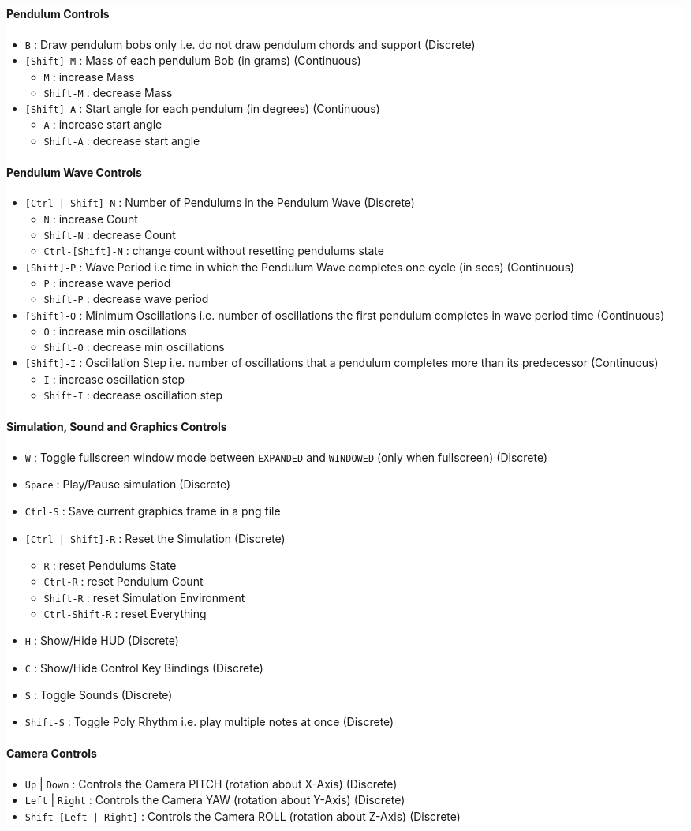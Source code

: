 #### Pendulum Controls
* `B` : Draw pendulum bobs only i.e. do not draw pendulum chords and support (Discrete)
* `[Shift]-M` : Mass of each pendulum Bob (in grams)  (Continuous)
  * `M` : increase Mass
  * `Shift-M` : decrease Mass
* `[Shift]-A` : Start angle for each pendulum (in degrees)  (Continuous)
  * `A` : increase start angle
  * `Shift-A` : decrease start angle

#### Pendulum Wave Controls
* `[Ctrl | Shift]-N` : Number of Pendulums in the Pendulum Wave (Discrete)
  * `N` : increase Count
  * `Shift-N` : decrease Count
  * `Ctrl-[Shift]-N` : change count without resetting pendulums state
* `[Shift]-P` : Wave Period i.e time in which the Pendulum Wave completes one cycle (in secs)  (Continuous)
  * `P` : increase wave period
  * `Shift-P` : decrease wave period
* `[Shift]-O` : Minimum Oscillations i.e. number of oscillations the first pendulum completes in wave period time  (Continuous)
  * `O` : increase min oscillations
  * `Shift-O` : decrease min oscillations
* `[Shift]-I` : Oscillation Step i.e. number of oscillations that a pendulum completes more than its predecessor  (Continuous)
  * `I` : increase oscillation step
  * `Shift-I` : decrease oscillation step

#### Simulation, Sound and Graphics Controls
* `W` : Toggle fullscreen window mode between `EXPANDED` and `WINDOWED` (only when fullscreen) (Discrete)
* `Space` : Play/Pause simulation (Discrete)
* `Ctrl-S` : Save current graphics frame in a png file
* `[Ctrl | Shift]-R` : Reset the Simulation (Discrete)
  * `R` : reset Pendulums State
  * `Ctrl-R` : reset Pendulum Count
  * `Shift-R` : reset Simulation Environment
  * `Ctrl-Shift-R` : reset Everything


* `H` : Show/Hide HUD  (Discrete)
* `C` : Show/Hide Control Key Bindings  (Discrete)


* `S` : Toggle Sounds  (Discrete)
* `Shift-S` : Toggle Poly Rhythm i.e. play multiple notes at once  (Discrete)

#### Camera Controls
* `Up` | `Down` : Controls the Camera PITCH (rotation about X-Axis)  (Discrete)
* `Left` | `Right` : Controls the Camera YAW (rotation about Y-Axis)  (Discrete)
* `Shift-[Left | Right]` : Controls the Camera ROLL (rotation about Z-Axis)  (Discrete)
